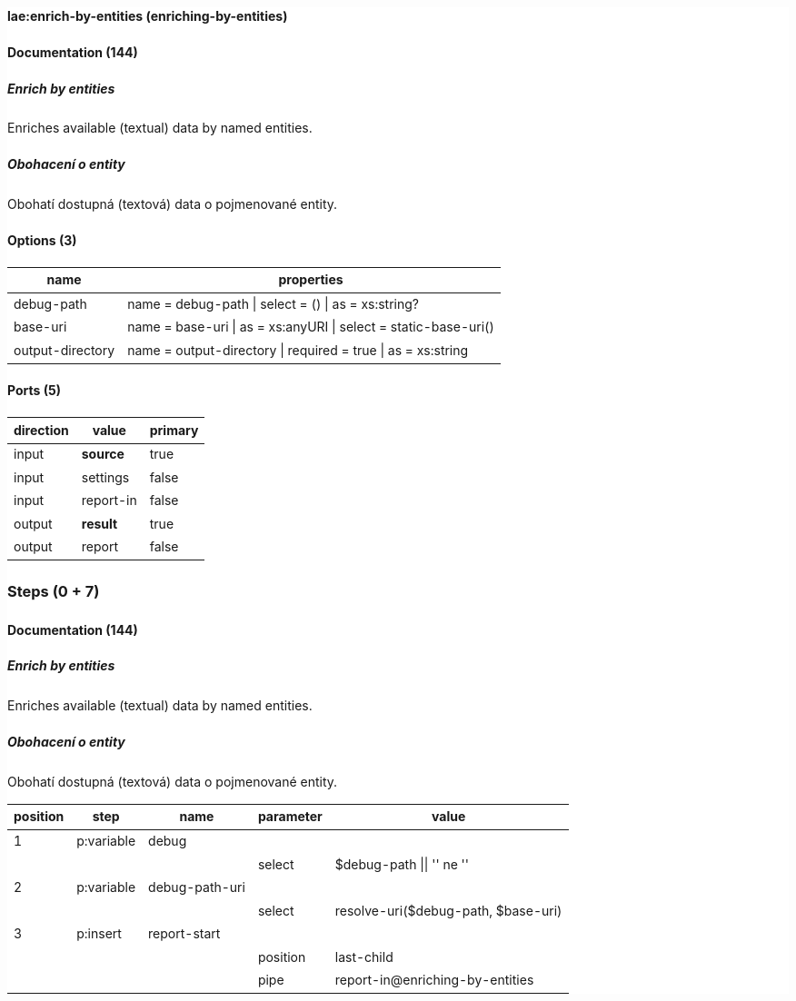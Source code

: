 
#### **lae:enrich-by-entities** (enriching-by-entities)

#### Documentation (144)
    

##### Enrich by entities

Enriches available (textual) data by named entities.

##### Obohacení o entity

Obohatí dostupná (textová) data o pojmenované entity.

#### Options (3)
      

| name | properties |
| --- | --- |
| debug-path | name = debug-path \| select = () \| as = xs:string? |
| base-uri | name = base-uri \| as = xs:anyURI \| select = static-base-uri() |
| output-directory | name = output-directory \| required = true \| as = xs:string |


#### Ports (5)
    

| direction | value | primary |
| --- | --- | ---| 
| input | **source** | true |
| input | settings | false |
| input | report-in | false |
| output | **result** | true |
| output | report | false |


### Steps  (0 + 7)
      
#### Documentation (144)
    

##### Enrich by entities

Enriches available (textual) data by named entities.

##### Obohacení o entity

Obohatí dostupná (textová) data o pojmenované entity.



| position | step | name | parameter | value | 
| --- | --- | --- | --- | --- | 
| 1 | p:variable | debug |   |   | 
|   |   |   | select | $debug-path \|\| '' ne '' | 
| 2 | p:variable | debug-path-uri |   |   | 
|   |   |   | select | resolve-uri($debug-path, $base-uri) | 
| 3 | p:insert | report-start |   |   | 
|   |   |   | position | last-child | 
|   |   |   | pipe | report-in@enriching-by-entities | 